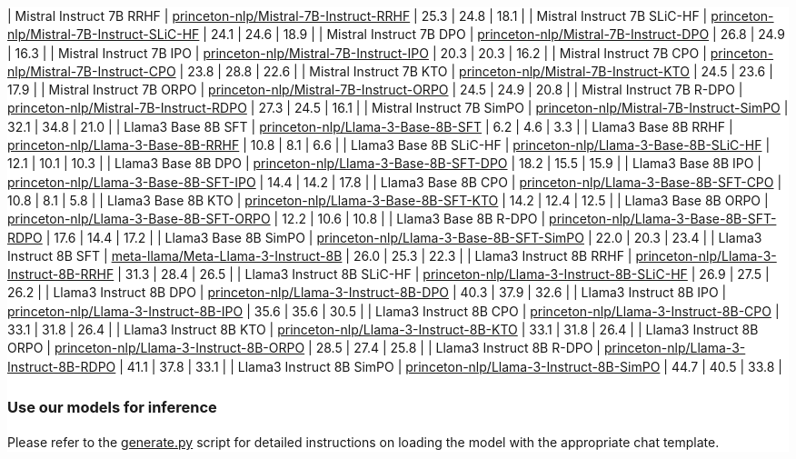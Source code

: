 | Mistral Instruct 7B RRHF     | [princeton-nlp/Mistral-7B-Instruct-RRHF](https://huggingface.co/princeton-nlp/Mistral-7B-Instruct-RRHF) |  25.3  |  24.8  | 18.1 |
| Mistral Instruct 7B SLiC-HF  | [princeton-nlp/Mistral-7B-Instruct-SLiC-HF](https://huggingface.co/princeton-nlp/Mistral-7B-Instruct-SLiC-HF) |  24.1  |  24.6  | 18.9 |
| Mistral Instruct 7B DPO      | [princeton-nlp/Mistral-7B-Instruct-DPO](https://huggingface.co/princeton-nlp/Mistral-7B-Instruct-DPO)     |  26.8  |  24.9  | 16.3 |
| Mistral Instruct 7B IPO      | [princeton-nlp/Mistral-7B-Instruct-IPO](https://huggingface.co/princeton-nlp/Mistral-7B-Instruct-IPO)     |  20.3  |  20.3  | 16.2 |
| Mistral Instruct 7B CPO      | [princeton-nlp/Mistral-7B-Instruct-CPO](https://huggingface.co/princeton-nlp/Mistral-7B-Instruct-CPO)     |  23.8  |  28.8  | 22.6 |
| Mistral Instruct 7B KTO      | [princeton-nlp/Mistral-7B-Instruct-KTO](https://huggingface.co/princeton-nlp/Mistral-7B-Instruct-KTO)     |  24.5  |  23.6  | 17.9 |
| Mistral Instruct 7B ORPO     | [princeton-nlp/Mistral-7B-Instruct-ORPO](https://huggingface.co/princeton-nlp/Mistral-7B-Instruct-ORPO)   |  24.5  |  24.9  | 20.8 |
| Mistral Instruct 7B R-DPO    | [princeton-nlp/Mistral-7B-Instruct-RDPO](https://huggingface.co/princeton-nlp/Mistral-7B-Instruct-RDPO)   |  27.3  |  24.5  | 16.1 |
| Mistral Instruct 7B SimPO    | [princeton-nlp/Mistral-7B-Instruct-SimPO](https://huggingface.co/princeton-nlp/Mistral-7B-Instruct-SimPO) |  32.1  |  34.8  | 21.0 |
| Llama3 Base 8B SFT           | [princeton-nlp/Llama-3-Base-8B-SFT](https://huggingface.co/princeton-nlp/Llama-3-Base-8B-SFT)             |   6.2  |   4.6  |  3.3 |
| Llama3 Base 8B RRHF          | [princeton-nlp/Llama-3-Base-8B-RRHF](https://huggingface.co/princeton-nlp/Llama-3-Base-8B-RRHF)           |  10.8  |   8.1  |  6.6 |
| Llama3 Base 8B SLiC-HF       | [princeton-nlp/Llama-3-Base-8B-SLiC-HF](https://huggingface.co/princeton-nlp/Llama-3-Base-8B-SLiC-HF)     |  12.1  |  10.1  | 10.3 |
| Llama3 Base 8B DPO           | [princeton-nlp/Llama-3-Base-8B-SFT-DPO](https://huggingface.co/princeton-nlp/Llama-3-Base-8B-SFT-DPO)     |  18.2  |  15.5  | 15.9 |
| Llama3 Base 8B IPO           | [princeton-nlp/Llama-3-Base-8B-SFT-IPO](https://huggingface.co/princeton-nlp/Llama-3-Base-8B-SFT-IPO)     |  14.4  |  14.2  | 17.8 |
| Llama3 Base 8B CPO           | [princeton-nlp/Llama-3-Base-8B-SFT-CPO](https://huggingface.co/princeton-nlp/Llama-3-Base-8B-SFT-CPO)     |  10.8  |  8.1  | 5.8 |
| Llama3 Base 8B KTO           | [princeton-nlp/Llama-3-Base-8B-SFT-KTO](https://huggingface.co/princeton-nlp/Llama-3-Base-8B-SFT-KTO)     |  14.2  |  12.4  | 12.5 |
| Llama3 Base 8B ORPO          | [princeton-nlp/Llama-3-Base-8B-SFT-ORPO](https://huggingface.co/princeton-nlp/Llama-3-Base-8B-SFT-ORPO)   |  12.2  |  10.6  | 10.8 |
| Llama3 Base 8B R-DPO         | [princeton-nlp/Llama-3-Base-8B-SFT-RDPO](https://huggingface.co/princeton-nlp/Llama-3-Base-8B-SFT-RDPO)   |  17.6  |  14.4  | 17.2 |
| Llama3 Base 8B SimPO         | [princeton-nlp/Llama-3-Base-8B-SFT-SimPO](https://huggingface.co/princeton-nlp/Llama-3-Base-8B-SFT-SimPO) |  22.0  |  20.3  | 23.4 |
| Llama3 Instruct 8B SFT       | [meta-llama/Meta-Llama-3-Instruct-8B](https://huggingface.co/meta-llama/Meta-Llama-3-Instruct-8B)         |  26.0  |  25.3  | 22.3 |
| Llama3 Instruct 8B RRHF      | [princeton-nlp/Llama-3-Instruct-8B-RRHF](https://huggingface.co/princeton-nlp/Llama-3-Instruct-8B-RRHF) |  31.3  |  28.4  | 26.5 |
| Llama3 Instruct 8B SLiC-HF   | [princeton-nlp/Llama-3-Instruct-8B-SLiC-HF](https://huggingface.co/princeton-nlp/Llama-3-Instruct-8B-SLiC-HF) |  26.9  |  27.5  | 26.2 |
| Llama3 Instruct 8B DPO       | [princeton-nlp/Llama-3-Instruct-8B-DPO](https://huggingface.co/princeton-nlp/Llama-3-Instruct-8B-DPO)     |  40.3  |  37.9  | 32.6 |
| Llama3 Instruct 8B IPO       | [princeton-nlp/Llama-3-Instruct-8B-IPO](https://huggingface.co/princeton-nlp/Llama-3-Instruct-8B-IPO)     |  35.6  |  35.6  | 30.5 |
| Llama3 Instruct 8B CPO       | [princeton-nlp/Llama-3-Instruct-8B-CPO](https://huggingface.co/princeton-nlp/Llama-3-Instruct-8B-CPO)     |  33.1  |  31.8  | 26.4 |
| Llama3 Instruct 8B KTO       | [princeton-nlp/Llama-3-Instruct-8B-KTO](https://huggingface.co/princeton-nlp/Llama-3-Instruct-8B-KTO)     |  33.1  |  31.8  | 26.4 |
| Llama3 Instruct 8B ORPO      | [princeton-nlp/Llama-3-Instruct-8B-ORPO](https://huggingface.co/princeton-nlp/Llama-3-Instruct-8B-ORPO)   |  28.5  |  27.4  | 25.8 |
| Llama3 Instruct 8B R-DPO     | [princeton-nlp/Llama-3-Instruct-8B-RDPO](https://huggingface.co/princeton-nlp/Llama-3-Instruct-8B-RDPO)   |  41.1  |  37.8  | 33.1 |
| Llama3 Instruct 8B SimPO     | [princeton-nlp/Llama-3-Instruct-8B-SimPO](https://huggingface.co/princeton-nlp/Llama-3-Instruct-8B-SimPO) |  44.7  |  40.5  | 33.8 |


### Use our models for inference
Please refer to the [generate.py](generate.py) script for detailed instructions on loading the model with the appropriate chat template.
